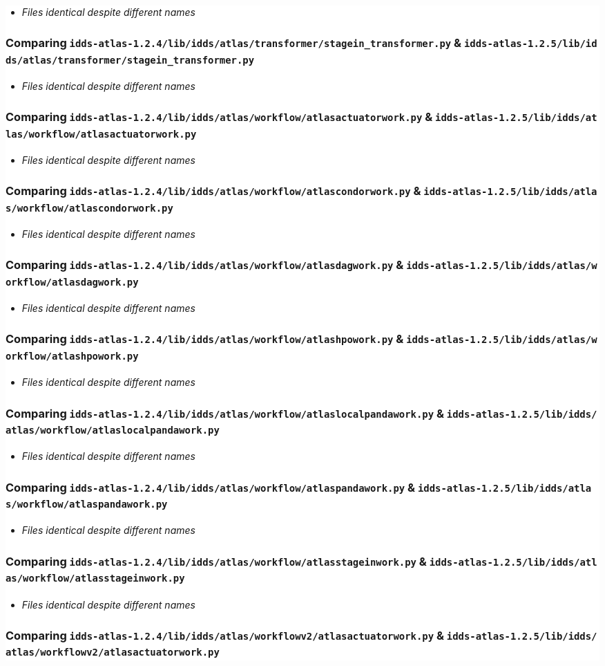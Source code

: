  * *Files identical despite different names*

### Comparing `idds-atlas-1.2.4/lib/idds/atlas/transformer/stagein_transformer.py` & `idds-atlas-1.2.5/lib/idds/atlas/transformer/stagein_transformer.py`

 * *Files identical despite different names*

### Comparing `idds-atlas-1.2.4/lib/idds/atlas/workflow/atlasactuatorwork.py` & `idds-atlas-1.2.5/lib/idds/atlas/workflow/atlasactuatorwork.py`

 * *Files identical despite different names*

### Comparing `idds-atlas-1.2.4/lib/idds/atlas/workflow/atlascondorwork.py` & `idds-atlas-1.2.5/lib/idds/atlas/workflow/atlascondorwork.py`

 * *Files identical despite different names*

### Comparing `idds-atlas-1.2.4/lib/idds/atlas/workflow/atlasdagwork.py` & `idds-atlas-1.2.5/lib/idds/atlas/workflow/atlasdagwork.py`

 * *Files identical despite different names*

### Comparing `idds-atlas-1.2.4/lib/idds/atlas/workflow/atlashpowork.py` & `idds-atlas-1.2.5/lib/idds/atlas/workflow/atlashpowork.py`

 * *Files identical despite different names*

### Comparing `idds-atlas-1.2.4/lib/idds/atlas/workflow/atlaslocalpandawork.py` & `idds-atlas-1.2.5/lib/idds/atlas/workflow/atlaslocalpandawork.py`

 * *Files identical despite different names*

### Comparing `idds-atlas-1.2.4/lib/idds/atlas/workflow/atlaspandawork.py` & `idds-atlas-1.2.5/lib/idds/atlas/workflow/atlaspandawork.py`

 * *Files identical despite different names*

### Comparing `idds-atlas-1.2.4/lib/idds/atlas/workflow/atlasstageinwork.py` & `idds-atlas-1.2.5/lib/idds/atlas/workflow/atlasstageinwork.py`

 * *Files identical despite different names*

### Comparing `idds-atlas-1.2.4/lib/idds/atlas/workflowv2/atlasactuatorwork.py` & `idds-atlas-1.2.5/lib/idds/atlas/workflowv2/atlasactuatorwork.py`
